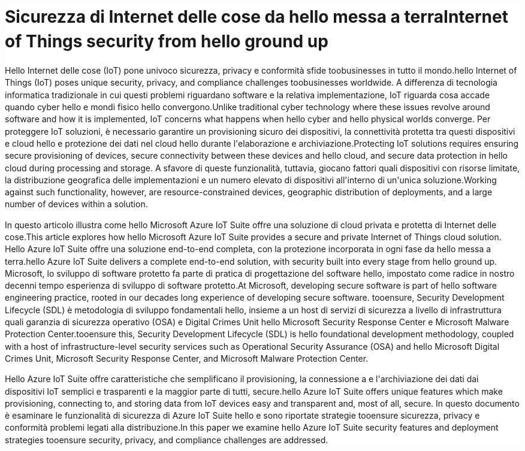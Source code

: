 # <a name="internet-of-things-security-from-hello-ground-up"></a><span data-ttu-id="81827-101">Sicurezza di Internet delle cose da hello messa a terra</span><span class="sxs-lookup"><span data-stu-id="81827-101">Internet of Things security from hello ground up</span></span>
<span data-ttu-id="81827-102">Hello Internet delle cose (IoT) pone univoco sicurezza, privacy e conformità sfide toobusinesses in tutto il mondo.</span><span class="sxs-lookup"><span data-stu-id="81827-102">hello Internet of Things (IoT) poses unique security, privacy, and compliance challenges toobusinesses worldwide.</span></span> <span data-ttu-id="81827-103">A differenza di tecnologia informatica tradizionale in cui questi problemi riguardano software e la relativa implementazione, IoT riguarda cosa accade quando cyber hello e mondi fisico hello convergono.</span><span class="sxs-lookup"><span data-stu-id="81827-103">Unlike traditional cyber technology where these issues revolve around software and how it is implemented, IoT concerns what happens when hello cyber and hello physical worlds converge.</span></span> <span data-ttu-id="81827-104">Per proteggere IoT soluzioni, è necessario garantire un provisioning sicuro dei dispositivi, la connettività protetta tra questi dispositivi e cloud hello e protezione dei dati nel cloud hello durante l'elaborazione e archiviazione.</span><span class="sxs-lookup"><span data-stu-id="81827-104">Protecting IoT solutions requires ensuring secure provisioning of devices, secure connectivity between these devices and hello cloud, and secure data protection in hello cloud during processing and storage.</span></span> <span data-ttu-id="81827-105">A sfavore di queste funzionalità, tuttavia, giocano fattori quali dispositivi con risorse limitate, la distribuzione geografica delle implementazioni e un numero elevato di dispositivi all'interno di un'unica soluzione.</span><span class="sxs-lookup"><span data-stu-id="81827-105">Working against such functionality, however, are resource-constrained devices, geographic distribution of deployments, and a large number of devices within a solution.</span></span>

<span data-ttu-id="81827-106">In questo articolo illustra come hello Microsoft Azure IoT Suite offre una soluzione di cloud privata e protetta di Internet delle cose.</span><span class="sxs-lookup"><span data-stu-id="81827-106">This article explores how hello Microsoft Azure IoT Suite provides a secure and private Internet of Things cloud solution.</span></span> <span data-ttu-id="81827-107">Hello Azure IoT Suite offre una soluzione end-to-end completa, con la protezione incorporata in ogni fase da hello messa a terra.</span><span class="sxs-lookup"><span data-stu-id="81827-107">hello Azure IoT Suite delivers a complete end-to-end solution, with security built into every stage from hello ground up.</span></span> <span data-ttu-id="81827-108">Microsoft, lo sviluppo di software protetto fa parte di pratica di progettazione del software hello, impostato come radice in nostro decenni tempo esperienza di sviluppo di software protetto.</span><span class="sxs-lookup"><span data-stu-id="81827-108">At Microsoft, developing secure software is part of hello software engineering practice, rooted in our decades long experience of developing secure software.</span></span> <span data-ttu-id="81827-109">tooensure, Security Development Lifecycle (SDL) è metodologia di sviluppo fondamentali hello, insieme a un host di servizi di sicurezza a livello di infrastruttura quali garanzia di sicurezza operativo (OSA) e Digital Crimes Unit hello Microsoft Security Response Center e Microsoft Malware Protection Center.</span><span class="sxs-lookup"><span data-stu-id="81827-109">tooensure this, Security Development Lifecycle (SDL) is hello foundational development methodology, coupled with a host of infrastructure-level security services such as Operational Security Assurance (OSA) and hello Microsoft Digital Crimes Unit, Microsoft Security Response Center, and Microsoft Malware Protection Center.</span></span> 

<span data-ttu-id="81827-110">Hello Azure IoT Suite offre caratteristiche che semplificano il provisioning, la connessione a e l'archiviazione dei dati dai dispositivi IoT semplici e trasparenti e la maggior parte di tutti, secure.</span><span class="sxs-lookup"><span data-stu-id="81827-110">hello Azure IoT Suite offers unique features which make provisioning, connecting to, and storing data from IoT devices easy and transparent and, most of all, secure.</span></span> <span data-ttu-id="81827-111">In questo documento è esaminare le funzionalità di sicurezza di Azure IoT Suite hello e sono riportate strategie tooensure sicurezza, privacy e conformità problemi legati alla distribuzione.</span><span class="sxs-lookup"><span data-stu-id="81827-111">In this paper we examine hello Azure IoT Suite security features and deployment strategies tooensure security, privacy, and compliance challenges are addressed.</span></span> 
